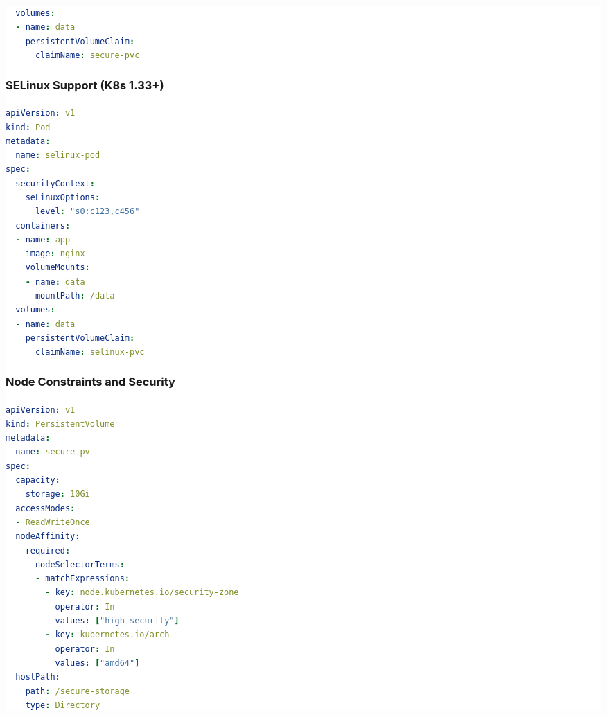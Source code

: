 ```yaml
  volumes:
  - name: data
    persistentVolumeClaim:
      claimName: secure-pvc
```

### SELinux Support (K8s 1.33+)

```yaml
apiVersion: v1
kind: Pod
metadata:
  name: selinux-pod
spec:
  securityContext:
    seLinuxOptions:
      level: "s0:c123,c456"
  containers:
  - name: app
    image: nginx
    volumeMounts:
    - name: data
      mountPath: /data
  volumes:
  - name: data
    persistentVolumeClaim:
      claimName: selinux-pvc
```

### Node Constraints and Security

```yaml
apiVersion: v1
kind: PersistentVolume
metadata:
  name: secure-pv
spec:
  capacity:
    storage: 10Gi
  accessModes:
  - ReadWriteOnce
  nodeAffinity:
    required:
      nodeSelectorTerms:
      - matchExpressions:
        - key: node.kubernetes.io/security-zone
          operator: In
          values: ["high-security"]
        - key: kubernetes.io/arch
          operator: In
          values: ["amd64"]
  hostPath:
    path: /secure-storage
    type: Directory
```
